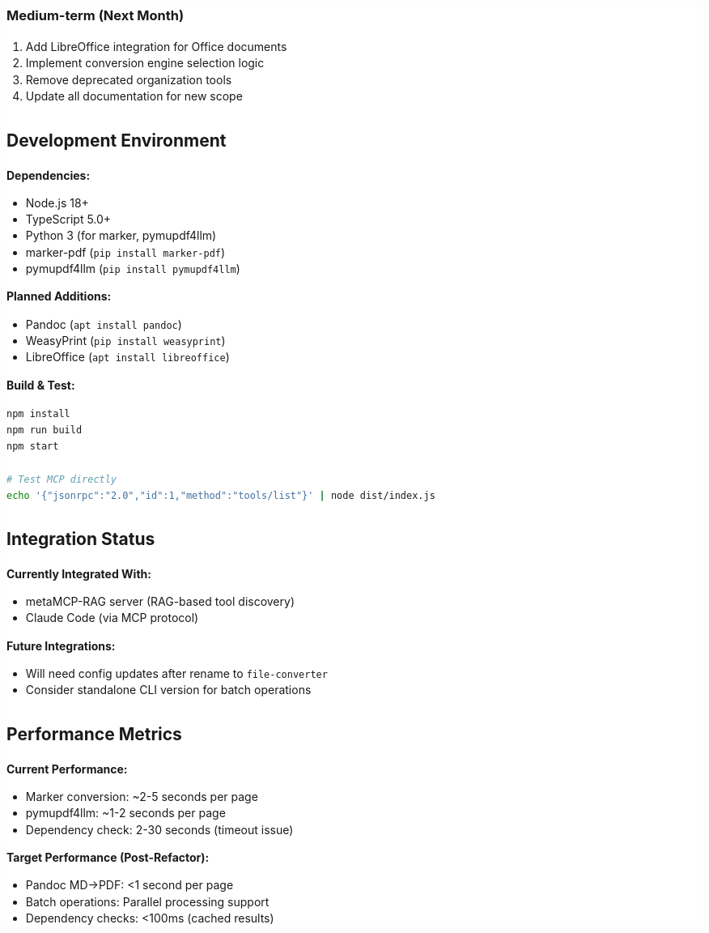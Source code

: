 ### Medium-term (Next Month)
1. Add LibreOffice integration for Office documents
2. Implement conversion engine selection logic
3. Remove deprecated organization tools
4. Update all documentation for new scope

## Development Environment

**Dependencies:**
- Node.js 18+
- TypeScript 5.0+
- Python 3 (for marker, pymupdf4llm)
- marker-pdf (`pip install marker-pdf`)
- pymupdf4llm (`pip install pymupdf4llm`)

**Planned Additions:**
- Pandoc (`apt install pandoc`)
- WeasyPrint (`pip install weasyprint`)
- LibreOffice (`apt install libreoffice`)

**Build & Test:**
```bash
npm install
npm run build
npm start

# Test MCP directly
echo '{"jsonrpc":"2.0","id":1,"method":"tools/list"}' | node dist/index.js
```

## Integration Status

**Currently Integrated With:**
- metaMCP-RAG server (RAG-based tool discovery)
- Claude Code (via MCP protocol)

**Future Integrations:**
- Will need config updates after rename to `file-converter`
- Consider standalone CLI version for batch operations

## Performance Metrics

**Current Performance:**
- Marker conversion: ~2-5 seconds per page
- pymupdf4llm: ~1-2 seconds per page
- Dependency check: 2-30 seconds (timeout issue)

**Target Performance (Post-Refactor):**
- Pandoc MD→PDF: <1 second per page
- Batch operations: Parallel processing support
- Dependency checks: <100ms (cached results)
